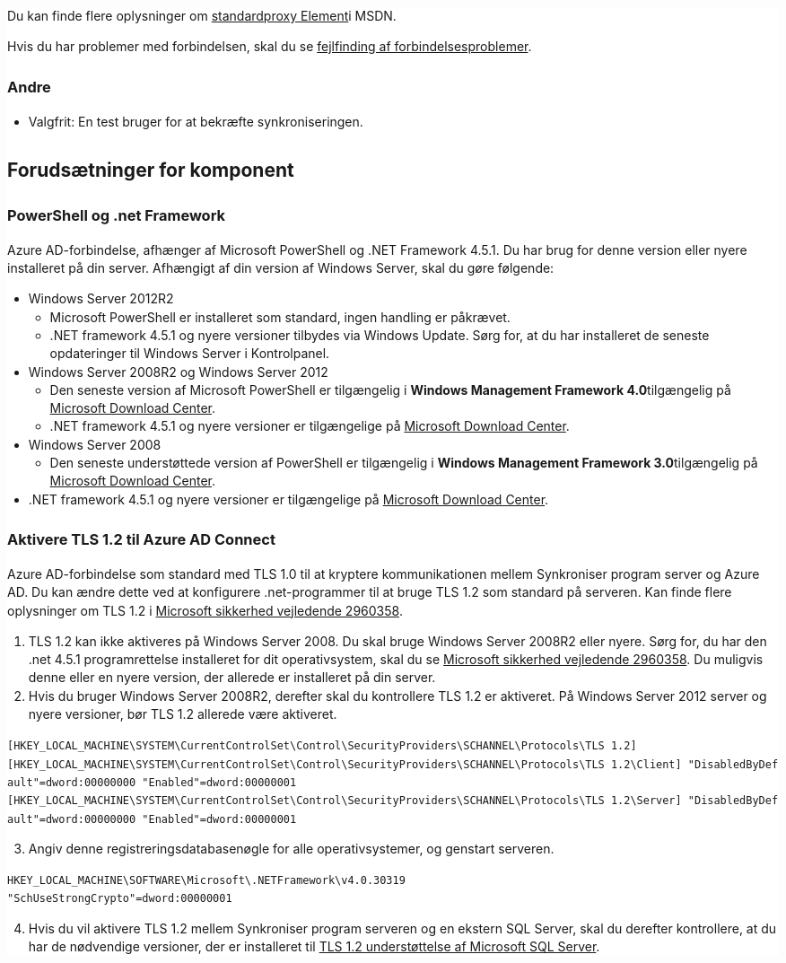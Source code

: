 Du kan finde flere oplysninger om [standardproxy Element](https://msdn.microsoft.com/library/kd3cf2ex.aspx)i MSDN.

Hvis du har problemer med forbindelsen, skal du se [fejlfinding af forbindelsesproblemer](active-directory-aadconnect-troubleshoot-connectivity.md).

### <a name="other"></a>Andre
- Valgfrit: En test bruger for at bekræfte synkroniseringen.

## <a name="component-prerequisites"></a>Forudsætninger for komponent

### <a name="powershell-and-net-framework"></a>PowerShell og .net Framework
Azure AD-forbindelse, afhænger af Microsoft PowerShell og .NET Framework 4.5.1. Du har brug for denne version eller nyere installeret på din server. Afhængigt af din version af Windows Server, skal du gøre følgende:

- Windows Server 2012R2
  - Microsoft PowerShell er installeret som standard, ingen handling er påkrævet.
  - .NET framework 4.5.1 og nyere versioner tilbydes via Windows Update. Sørg for, at du har installeret de seneste opdateringer til Windows Server i Kontrolpanel.
- Windows Server 2008R2 og Windows Server 2012
  - Den seneste version af Microsoft PowerShell er tilgængelig i **Windows Management Framework 4.0**tilgængelig på [Microsoft Download Center](http://www.microsoft.com/downloads).
  - .NET framework 4.5.1 og nyere versioner er tilgængelige på [Microsoft Download Center](http://www.microsoft.com/downloads).
- Windows Server 2008
  - Den seneste understøttede version af PowerShell er tilgængelig i **Windows Management Framework 3.0**tilgængelig på [Microsoft Download Center](http://www.microsoft.com/downloads).
 - .NET framework 4.5.1 og nyere versioner er tilgængelige på [Microsoft Download Center](http://www.microsoft.com/downloads).

### <a name="enable-tls-12-for-azure-ad-connect"></a>Aktivere TLS 1.2 til Azure AD Connect
Azure AD-forbindelse som standard med TLS 1.0 til at kryptere kommunikationen mellem Synkroniser program server og Azure AD. Du kan ændre dette ved at konfigurere .net-programmer til at bruge TLS 1.2 som standard på serveren. Kan finde flere oplysninger om TLS 1.2 i [Microsoft sikkerhed vejledende 2960358](https://technet.microsoft.com/security/advisory/2960358).

1. TLS 1.2 kan ikke aktiveres på Windows Server 2008. Du skal bruge Windows Server 2008R2 eller nyere. Sørg for, du har den .net 4.5.1 programrettelse installeret for dit operativsystem, skal du se [Microsoft sikkerhed vejledende 2960358](https://technet.microsoft.com/security/advisory/2960358). Du muligvis denne eller en nyere version, der allerede er installeret på din server.
2. Hvis du bruger Windows Server 2008R2, derefter skal du kontrollere TLS 1.2 er aktiveret. På Windows Server 2012 server og nyere versioner, bør TLS 1.2 allerede være aktiveret.
```
[HKEY_LOCAL_MACHINE\SYSTEM\CurrentControlSet\Control\SecurityProviders\SCHANNEL\Protocols\TLS 1.2]
[HKEY_LOCAL_MACHINE\SYSTEM\CurrentControlSet\Control\SecurityProviders\SCHANNEL\Protocols\TLS 1.2\Client] "DisabledByDefault"=dword:00000000 "Enabled"=dword:00000001
[HKEY_LOCAL_MACHINE\SYSTEM\CurrentControlSet\Control\SecurityProviders\SCHANNEL\Protocols\TLS 1.2\Server] "DisabledByDefault"=dword:00000000 "Enabled"=dword:00000001
```
3. Angiv denne registreringsdatabasenøgle for alle operativsystemer, og genstart serveren.
```
HKEY_LOCAL_MACHINE\SOFTWARE\Microsoft\.NETFramework\v4.0.30319
"SchUseStrongCrypto"=dword:00000001
```
4. Hvis du vil aktivere TLS 1.2 mellem Synkroniser program serveren og en ekstern SQL Server, skal du derefter kontrollere, at du har de nødvendige versioner, der er installeret til [TLS 1.2 understøttelse af Microsoft SQL Server](https://support.microsoft.com/kb/3135244).
